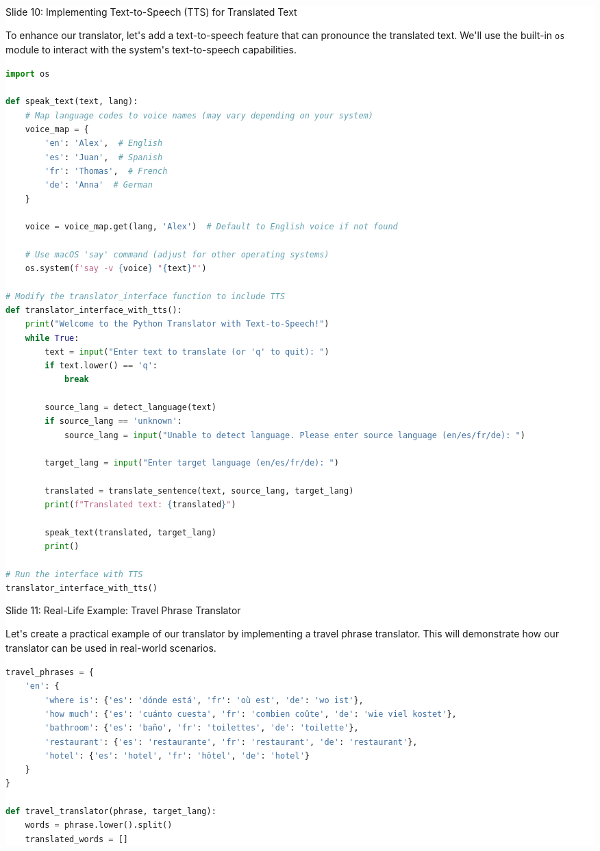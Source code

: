Slide 10: Implementing Text-to-Speech (TTS) for Translated Text

To enhance our translator, let's add a text-to-speech feature that can pronounce the translated text. We'll use the built-in `os` module to interact with the system's text-to-speech capabilities.

```python
import os

def speak_text(text, lang):
    # Map language codes to voice names (may vary depending on your system)
    voice_map = {
        'en': 'Alex',  # English
        'es': 'Juan',  # Spanish
        'fr': 'Thomas',  # French
        'de': 'Anna'  # German
    }
    
    voice = voice_map.get(lang, 'Alex')  # Default to English voice if not found
    
    # Use macOS 'say' command (adjust for other operating systems)
    os.system(f'say -v {voice} "{text}"')

# Modify the translator_interface function to include TTS
def translator_interface_with_tts():
    print("Welcome to the Python Translator with Text-to-Speech!")
    while True:
        text = input("Enter text to translate (or 'q' to quit): ")
        if text.lower() == 'q':
            break
        
        source_lang = detect_language(text)
        if source_lang == 'unknown':
            source_lang = input("Unable to detect language. Please enter source language (en/es/fr/de): ")
        
        target_lang = input("Enter target language (en/es/fr/de): ")
        
        translated = translate_sentence(text, source_lang, target_lang)
        print(f"Translated text: {translated}")
        
        speak_text(translated, target_lang)
        print()

# Run the interface with TTS
translator_interface_with_tts()
```

Slide 11: Real-Life Example: Travel Phrase Translator

Let's create a practical example of our translator by implementing a travel phrase translator. This will demonstrate how our translator can be used in real-world scenarios.

```python
travel_phrases = {
    'en': {
        'where is': {'es': 'dónde está', 'fr': 'où est', 'de': 'wo ist'},
        'how much': {'es': 'cuánto cuesta', 'fr': 'combien coûte', 'de': 'wie viel kostet'},
        'bathroom': {'es': 'baño', 'fr': 'toilettes', 'de': 'toilette'},
        'restaurant': {'es': 'restaurante', 'fr': 'restaurant', 'de': 'restaurant'},
        'hotel': {'es': 'hotel', 'fr': 'hôtel', 'de': 'hotel'}
    }
}

def travel_translator(phrase, target_lang):
    words = phrase.lower().split()
    translated_words = []
```